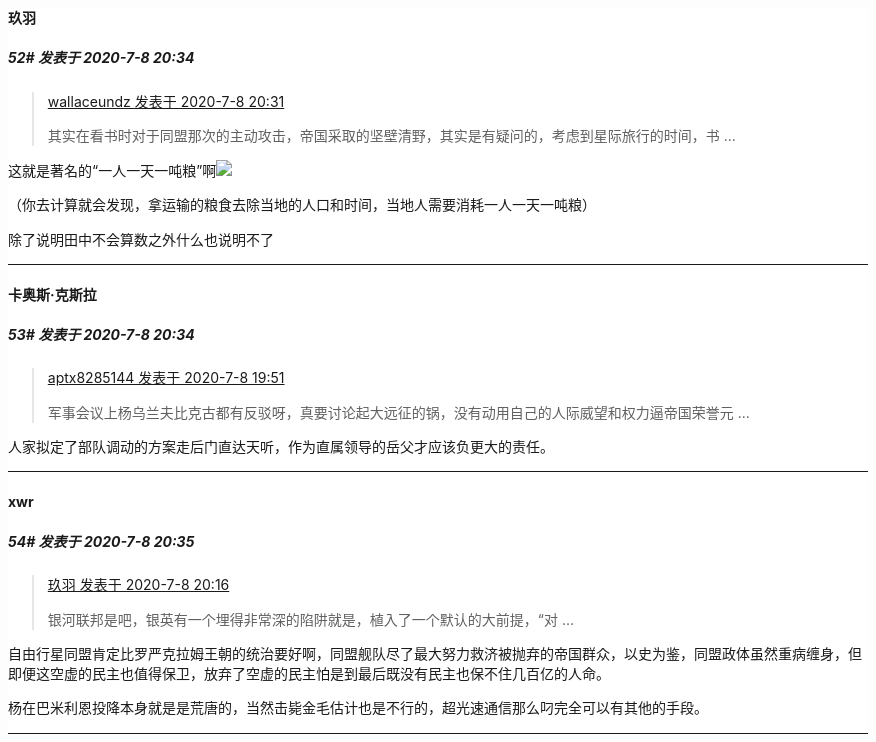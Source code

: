 ####  玖羽  
##### 52#       发表于 2020-7-8 20:34



<blockquote><a href="httphttps://bbs.saraba1st.com/2b/forum.php?mod=redirect&amp;goto=findpost&amp;pid=48120626&amp;ptid=1946586" target="_blank">wallaceundz 发表于 2020-7-8 20:31</a>

其实在看书时对于同盟那次的主动攻击，帝国采取的坚壁清野，其实是有疑问的，考虑到星际旅行的时间，书 ...</blockquote>
这就是著名的“一人一天一吨粮”啊<img src="https://static.saraba1st.com/image/smiley/face2017/067.png" referrerpolicy="no-referrer">


（你去计算就会发现，拿运输的粮食去除当地的人口和时间，当地人需要消耗一人一天一吨粮）


除了说明田中不会算数之外什么也说明不了







*****

####  卡奥斯·克斯拉  
##### 53#       发表于 2020-7-8 20:34



<blockquote><a href="httphttps://bbs.saraba1st.com/2b/forum.php?mod=redirect&amp;goto=findpost&amp;pid=48120052&amp;ptid=1946586" target="_blank">aptx8285144 发表于 2020-7-8 19:51</a>

军事会议上杨乌兰夫比克古都有反驳呀，真要讨论起大远征的锅，没有动用自己的人际威望和权力逼帝国荣誉元 ...</blockquote>
人家拟定了部队调动的方案走后门直达天听，作为直属领导的岳父才应该负更大的责任。







*****

####  xwr  
##### 54#       发表于 2020-7-8 20:35



<blockquote><a href="httphttps://bbs.saraba1st.com/2b/forum.php?mod=redirect&amp;goto=findpost&amp;pid=48120384&amp;ptid=1946586" target="_blank">玖羽 发表于 2020-7-8 20:16</a>

银河联邦是吧，银英有一个埋得非常深的陷阱就是，植入了一个默认的大前提，“对 ...</blockquote>
自由行星同盟肯定比罗严克拉姆王朝的统治要好啊，同盟舰队尽了最大努力救济被抛弃的帝国群众，以史为鉴，同盟政体虽然重病缠身，但即便这空虚的民主也值得保卫，放弃了空虚的民主怕是到最后既没有民主也保不住几百亿的人命。


杨在巴米利恩投降本身就是是荒唐的，当然击毙金毛估计也是不行的，超光速通信那么叼完全可以有其他的手段。







*****
